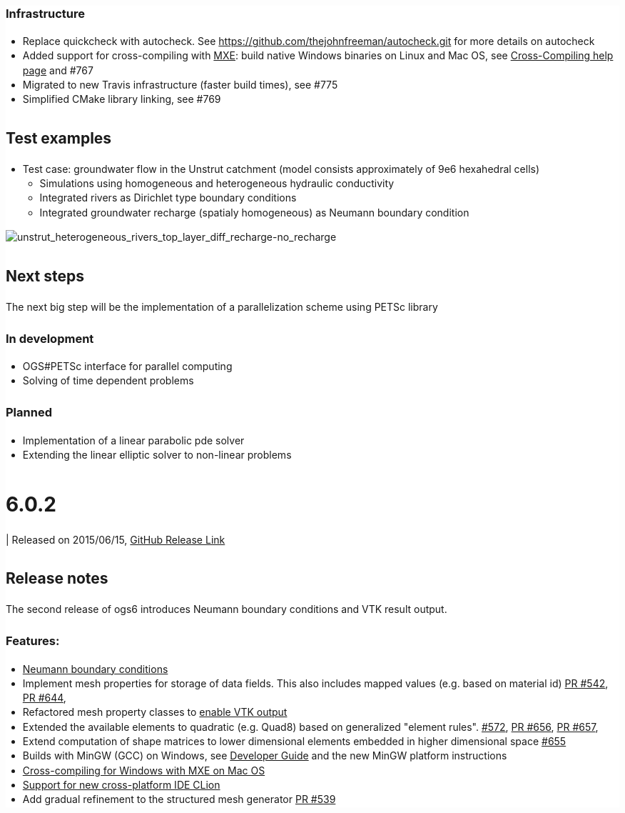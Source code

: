 
### Infrastructure
- Replace quickcheck with autocheck. See https://github.com/thejohnfreeman/autocheck.git
for more details on autocheck
- Added support for cross-compiling with [MXE](http://mxe.cc/): build native Windows binaries on Linux and Mac OS, see [Cross-Compiling help page](http://docs.opengeosys.org/docs/devguide/advanced/cross-compiling) and #767
- Migrated to new Travis infrastructure (faster build times), see #775
- Simplified CMake library linking, see #769


## Test examples
- Test case: groundwater flow in the Unstrut catchment (model consists approximately of 9e6 hexahedral cells)
  - Simulations using homogeneous and heterogeneous hydraulic conductivity
  - Integrated rivers as Dirichlet type boundary conditions
  - Integrated groundwater recharge (spatialy homogeneous) as Neumann boundary condition

![unstrut_heterogeneous_rivers_top_layer_diff_recharge-no_recharge](https://cloud.githubusercontent.com/assets/329493/10043383/f75b837a-61f2-11e5-952e-f75d5d5a195b.png)

## Next steps
 The next big step will be the implementation of a parallelization scheme using PETSc library

### In development
- OGS#PETSc interface for parallel computing
- Solving of time dependent problems

### Planned
- Implementation of a linear parabolic pde solver
- Extending the linear elliptic solver to non-linear problems

# 6.0.2

| Released on 2015/06/15, [GitHub Release Link](https://github.com/ufz/ogs/releases/tag/6.0.2)

## Release notes

The second release of ogs6 introduces Neumann boundary conditions and VTK result output.

### Features:

- [Neumann boundary conditions](http://docs.opengeosys.org/docs/benchmarks/elliptic/groundwater-flow-neumann)
- Implement mesh properties for storage of data fields. This also includes mapped values (e.g. based on material id) [PR #542](https://github.com/ufz/ogs/pull/542), [PR #644](https://github.com/ufz/ogs/pull/644),
- Refactored mesh property classes to [enable VTK output](https://github.com/ufz/ogs/pull/692)
- Extended the available elements to quadratic (e.g. Quad8) based on generalized "element rules".  [#572](https://github.com/ufz/ogs/pull/572), [PR #656](https://github.com/ufz/ogs/pull/656), [PR #657](https://github.com/ufz/ogs/pull/657),
- Extend computation of shape matrices to lower dimensional elements embedded in higher dimensional space [#655](https://github.com/ufz/ogs/pull/655)
- Builds with MinGW (GCC) on Windows, see [Developer Guide](http://docs.opengeosys.org/docs/devguide/getting-started/prerequisites) and the new MinGW platform instructions
- [Cross-compiling for Windows with MXE on Mac OS](http://docs.opengeosys.org/docs/devguide/advanced/cross-compiling)
- [Support for new cross-platform IDE CLion](http://docs.opengeosys.org/docs/devguide/development-workflows/development-ides#clion)
- Add gradual refinement to the structured mesh generator [PR #539](https://github.com/ufz/ogs/pull/539)